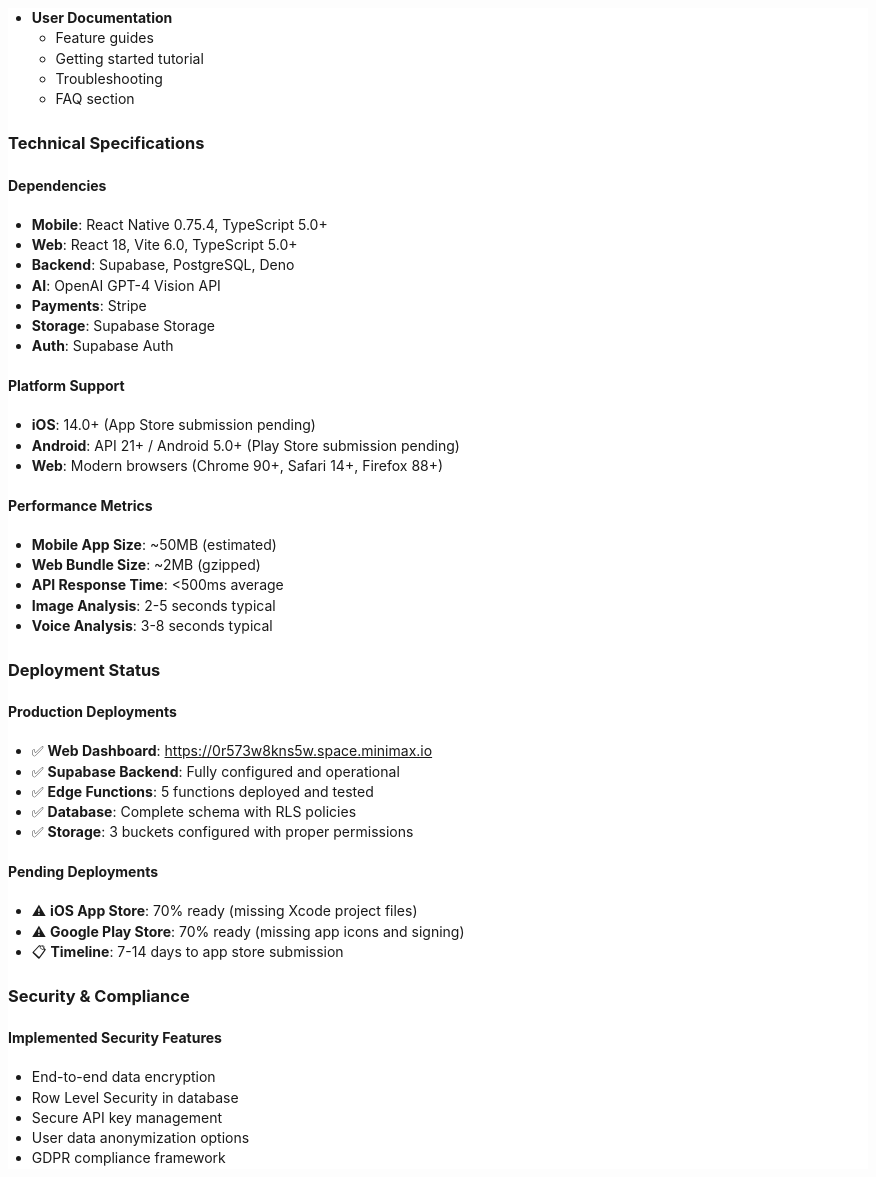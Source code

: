 - **User Documentation**
  - Feature guides
  - Getting started tutorial
  - Troubleshooting
  - FAQ section

### Technical Specifications

#### Dependencies
- **Mobile**: React Native 0.75.4, TypeScript 5.0+
- **Web**: React 18, Vite 6.0, TypeScript 5.0+
- **Backend**: Supabase, PostgreSQL, Deno
- **AI**: OpenAI GPT-4 Vision API
- **Payments**: Stripe
- **Storage**: Supabase Storage
- **Auth**: Supabase Auth

#### Platform Support
- **iOS**: 14.0+ (App Store submission pending)
- **Android**: API 21+ / Android 5.0+ (Play Store submission pending)
- **Web**: Modern browsers (Chrome 90+, Safari 14+, Firefox 88+)

#### Performance Metrics
- **Mobile App Size**: ~50MB (estimated)
- **Web Bundle Size**: ~2MB (gzipped)
- **API Response Time**: <500ms average
- **Image Analysis**: 2-5 seconds typical
- **Voice Analysis**: 3-8 seconds typical

### Deployment Status

#### Production Deployments
- ✅ **Web Dashboard**: https://0r573w8kns5w.space.minimax.io
- ✅ **Supabase Backend**: Fully configured and operational
- ✅ **Edge Functions**: 5 functions deployed and tested
- ✅ **Database**: Complete schema with RLS policies
- ✅ **Storage**: 3 buckets configured with proper permissions

#### Pending Deployments
- ⚠️ **iOS App Store**: 70% ready (missing Xcode project files)
- ⚠️ **Google Play Store**: 70% ready (missing app icons and signing)
- 📋 **Timeline**: 7-14 days to app store submission

### Security & Compliance

#### Implemented Security Features
- End-to-end data encryption
- Row Level Security in database
- Secure API key management
- User data anonymization options
- GDPR compliance framework
